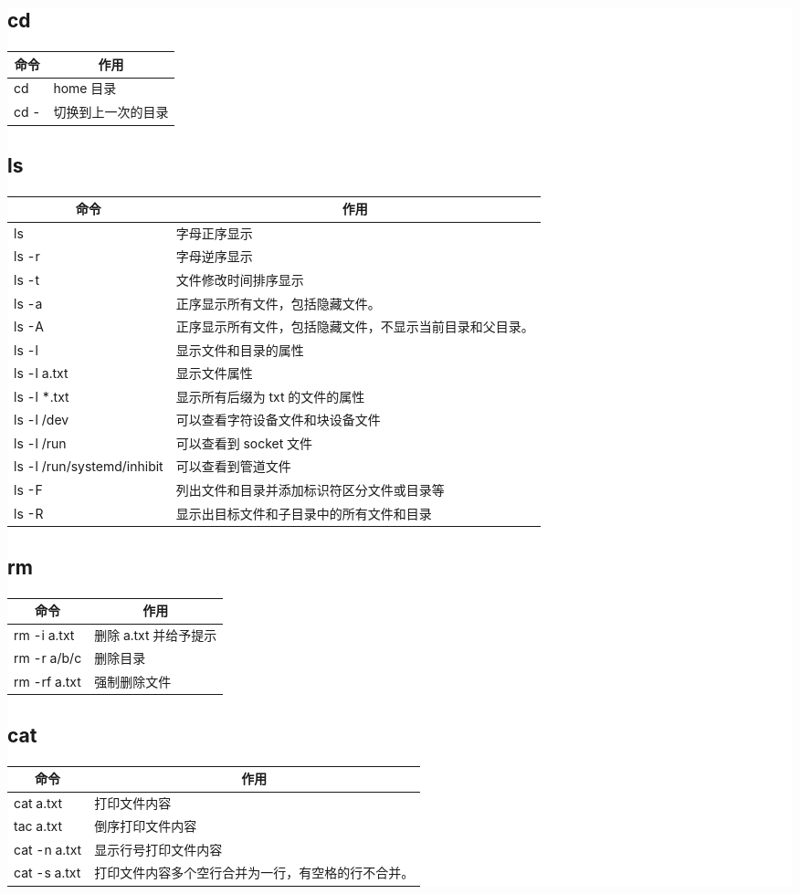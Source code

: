 ## cd

| 命令 | 作用               |
| ---- | ------------------ |
| cd   | home 目录          |
| cd - | 切换到上一次的目录 |

## ls

| 命令                       | 作用                                                     |
| -------------------------- | -------------------------------------------------------- |
| ls                         | 字母正序显示                                             |
| ls -r                      | 字母逆序显示                                             |
| ls -t                      | 文件修改时间排序显示                                     |
| ls -a                      | 正序显示所有文件，包括隐藏文件。                         |
| ls -A                      | 正序显示所有文件，包括隐藏文件，不显示当前目录和父目录。 |
| ls -l                      | 显示文件和目录的属性                                     |
| ls -l a.txt                | 显示文件属性                                             |
| ls -l *.txt                | 显示所有后缀为 txt 的文件的属性                          |
| ls -l /dev                 | 可以查看字符设备文件和块设备文件                         |
| ls -l /run                 | 可以查看到 socket 文件                                   |
| ls -l /run/systemd/inhibit | 可以查看到管道文件                                       |
| ls -F                      | 列出文件和目录并添加标识符区分文件或目录等               |
| ls -R                      | 显示出目标文件和子目录中的所有文件和目录                 |

## rm

| 命令         | 作用                  |
| ------------ | --------------------- |
| rm -i a.txt  | 删除 a.txt 并给予提示 |
| rm -r a/b/c  | 删除目录              |
| rm -rf a.txt | 强制删除文件          |

## cat

| 命令         | 作用                                               |
| ------------ | -------------------------------------------------- |
| cat a.txt    | 打印文件内容                                       |
| tac a.txt    | 倒序打印文件内容                                   |
| cat -n a.txt | 显示行号打印文件内容                               |
| cat -s a.txt | 打印文件内容多个空行合并为一行，有空格的行不合并。 |
